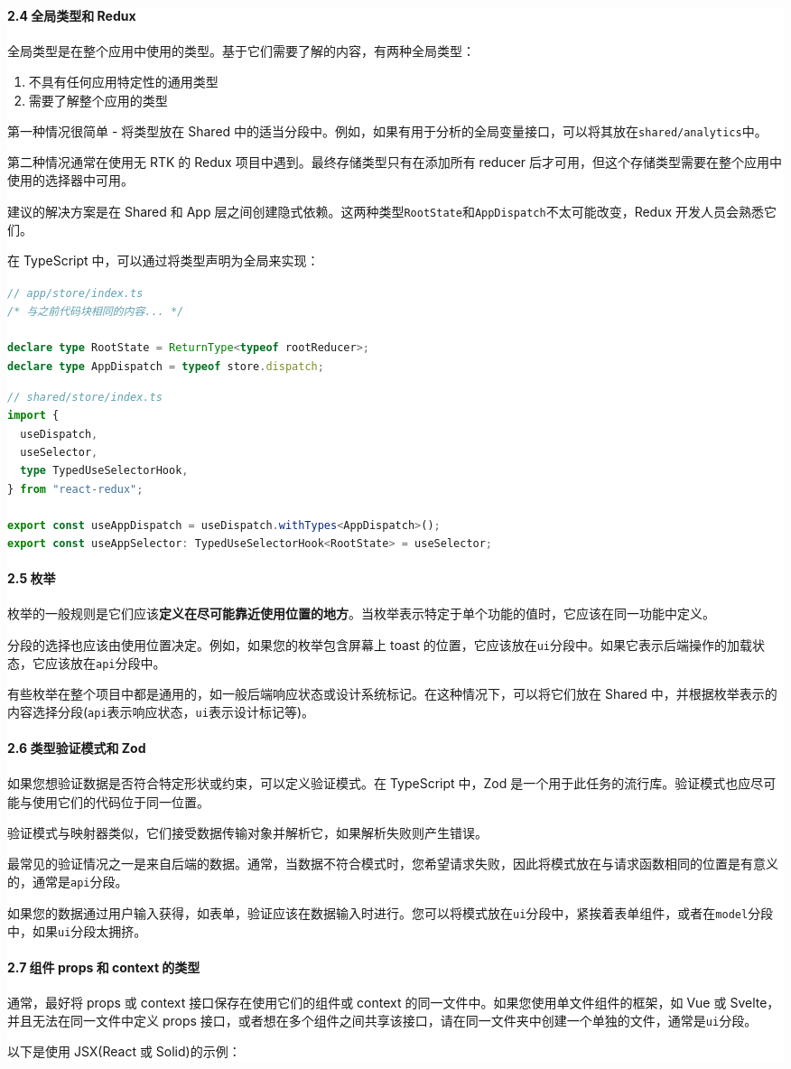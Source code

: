 #### 2.4 全局类型和 Redux

全局类型是在整个应用中使用的类型。基于它们需要了解的内容，有两种全局类型：

1. 不具有任何应用特定性的通用类型
2. 需要了解整个应用的类型

第一种情况很简单 - 将类型放在 Shared 中的适当分段中。例如，如果有用于分析的全局变量接口，可以将其放在`shared/analytics`中。

第二种情况通常在使用无 RTK 的 Redux 项目中遇到。最终存储类型只有在添加所有 reducer 后才可用，但这个存储类型需要在整个应用中使用的选择器中可用。

建议的解决方案是在 Shared 和 App 层之间创建隐式依赖。这两种类型`RootState`和`AppDispatch`不太可能改变，Redux 开发人员会熟悉它们。

在 TypeScript 中，可以通过将类型声明为全局来实现：

```ts
// app/store/index.ts
/* 与之前代码块相同的内容... */

declare type RootState = ReturnType<typeof rootReducer>;
declare type AppDispatch = typeof store.dispatch;
```

```ts
// shared/store/index.ts
import {
  useDispatch,
  useSelector,
  type TypedUseSelectorHook,
} from "react-redux";

export const useAppDispatch = useDispatch.withTypes<AppDispatch>();
export const useAppSelector: TypedUseSelectorHook<RootState> = useSelector;
```

#### 2.5 枚举

枚举的一般规则是它们应该**定义在尽可能靠近使用位置的地方**。当枚举表示特定于单个功能的值时，它应该在同一功能中定义。

分段的选择也应该由使用位置决定。例如，如果您的枚举包含屏幕上 toast 的位置，它应该放在`ui`分段中。如果它表示后端操作的加载状态，它应该放在`api`分段中。

有些枚举在整个项目中都是通用的，如一般后端响应状态或设计系统标记。在这种情况下，可以将它们放在 Shared 中，并根据枚举表示的内容选择分段(`api`表示响应状态，`ui`表示设计标记等)。

#### 2.6 类型验证模式和 Zod

如果您想验证数据是否符合特定形状或约束，可以定义验证模式。在 TypeScript 中，Zod 是一个用于此任务的流行库。验证模式也应尽可能与使用它们的代码位于同一位置。

验证模式与映射器类似，它们接受数据传输对象并解析它，如果解析失败则产生错误。

最常见的验证情况之一是来自后端的数据。通常，当数据不符合模式时，您希望请求失败，因此将模式放在与请求函数相同的位置是有意义的，通常是`api`分段。

如果您的数据通过用户输入获得，如表单，验证应该在数据输入时进行。您可以将模式放在`ui`分段中，紧挨着表单组件，或者在`model`分段中，如果`ui`分段太拥挤。

#### 2.7 组件 props 和 context 的类型

通常，最好将 props 或 context 接口保存在使用它们的组件或 context 的同一文件中。如果您使用单文件组件的框架，如 Vue 或 Svelte，并且无法在同一文件中定义 props 接口，或者想在多个组件之间共享该接口，请在同一文件夹中创建一个单独的文件，通常是`ui`分段。

以下是使用 JSX(React 或 Solid)的示例：
